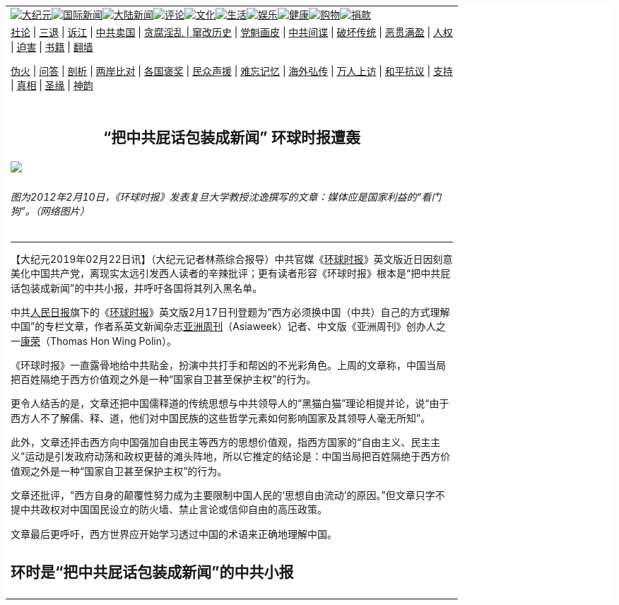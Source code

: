 <a name="1" id="1" target="_blank"></a><span id="1"></span>
<table border="0"><tr><td colspan="2" VALIGN=TOP><a href="https://github.com/asdfghy6/djy/blob/master/gb/nsc413.md#1"><img src="https://raw.githubusercontent.com/asdfghy6/1/master/t/djy/1.jpg" title="大纪元"></a><a href="https://github.com/asdfghy6/djy/blob/master/gb/n24hr.md#1"><img src="https://raw.githubusercontent.com/asdfghy6/1/master/t/djy/3.jpg" title="国际新闻"></a><a href="https://github.com/asdfghy6/djy/blob/master/gb/nsc413.md#1"><img src="https://raw.githubusercontent.com/asdfghy6/1/master/t/djy/4.jpg" title="大陆新闻"></a><a href="https://github.com/asdfghy6/djy/blob/master/gb/news392.md#1"><img src="https://raw.githubusercontent.com/asdfghy6/1/master/t/djy/5.jpg" title="评论"></a><a href="https://github.com/asdfghy6/djy/blob/master/gb/news2007.md#1"><img src="https://raw.githubusercontent.com/asdfghy6/1/master/t/djy/6.jpg" title="文化"></a><a href="https://github.com/asdfghy6/djy/blob/master/gb/news2008.md#1"><img src="https://raw.githubusercontent.com/asdfghy6/1/master/t/djy/7.jpg" title="生活"></a><a href="https://github.com/asdfghy6/djy/blob/master/gb/ncyule.md#1"><img src="https://raw.githubusercontent.com/asdfghy6/1/master/t/djy/8.jpg" title="娱乐"></a><a href="https://github.com/asdfghy6/djy/blob/master/gb/nsc1002.md#1"><img src="https://raw.githubusercontent.com/asdfghy6/1/master/t/djy/9.jpg" title="健康"><a href="https://www.youlucky.com"><img src="https://raw.githubusercontent.com/asdfghy6/1/master/t/djy/10.jpg" title="购物"></a><a href="https://www.supportepoch.org/donation?utm_medium=epochtimes&utm_source=referral&utm_campaign=donate_button_djyhomepage"><img src="https://raw.githubusercontent.com/asdfghy6/1/master/t/djy/12.jpg" title="捐款"></a></td></tr>
<tr><td colspan="2" VALIGN=TOP><a target="_blank" href="https://git.io/fjCRf">社论</a> | <a target="_blank" href="https://github.com/asdfghy6/djy/blob/master/gb/nf5657.md#1">三退</a> | <a target="_blank" href="https://github.com/asdfghy6/djy/blob/master/gb/nf6123.md#1">诉江</a> | <a target="_blank" href="https://github.com/asdfghy6/djy/blob/master/gb/nf1176117.md#1">中共卖国</a> | <a target="_blank" href="https://github.com/asdfghy6/djy/blob/master/gb/nf5773.md#1">贪腐淫乱 | <a target="_blank" href="https://github.com/asdfghy6/djy/blob/master/gb/nf1176115.md#1">窜改历史</a> | <a target="_blank" href="https://github.com/asdfghy6/djy/blob/master/gb/nf1176107.md#1">党魁画皮</a> | <a target="_blank" href="https://github.com/asdfghy6/djy/blob/master/gb/nf1320400.md#1">中共间谍</a> | <a target="_blank" href="https://github.com/asdfghy6/djy/blob/master/gb/nf1176114.md#1">破坏传统</a> | <a target="_blank" href="https://github.com/asdfghy6/djy/blob/master/gb/nf5287.md#1">恶贯满盈</a> | <a target="_blank" href="https://github.com/asdfghy6/djy/blob/master/gb/ncid278.md#1">人权</a> | <a target="_blank" href="https://github.com/asdfghy6/djy/blob/master/gb/nf1176111.md#1">迫害</a> | <a target="_blank" href="https://github.com/asdfghy6/djy/blob/master/gb/nf1235328.md#1">书籍</a> | <a target="_blank" href="https://github.com/asdfghy6/fq/blob/master/README.md?zsrh#1">翻墙</a></p><p><a target="_blank" href="https://github.com/asdfghy6/djy/blob/master/gb/nf5562.md#1">伪火</a> | <a target="_blank" href="https://github.com/asdfghy6/djy/blob/master/gb/nf4378.md#1">问答</a> | <a target="_blank" href="https://github.com/asdfghy6/djy/blob/master/gb/nf5792.md#1">剖析</a> | <a target="_blank" href="https://github.com/asdfghy6/djy/blob/master/gb/nf5735.md#1">两岸比对</a> | <a target="_blank" href="https://github.com/asdfghy6/djy/blob/master/gb/nf6119.md#1">各国褒奖</a> | <a target="_blank" href="https://github.com/asdfghy6/djy/blob/master/gb/nf6120.md#1">民众声援</a> | <a target="_blank" href="https://github.com/asdfghy6/djy/blob/master/gb/nf1188594.md#1">难忘记忆</a> | <a target="_blank" href="https://github.com/asdfghy6/djy/blob/master/gb/nf3180.md#1">海外弘传</a> | <a target="_blank" href="https://github.com/asdfghy6/djy/blob/master/gb/nf5410.md#1">万人上访</a> | <a target="_blank" href="https://github.com/asdfghy6/ntdtv/blob/master/gb/prog1530_1.md#1">和平抗议</a> | <a target="_blank" href="https://github.com/asdfghy6/djy/blob/master/gb/nf4386.md#1">支持</a> | <a target="_blank" href="https://github.com/asdfghy6/djy/blob/master/gb/nf4389.md#1">真相</a> | <a target="_blank" href="https://github.com/asdfghy6/djy/blob/master/gb/nf5790.md#1">圣缘</a> | <a target="_blank" href="https://github.com/asdfghy6/djy/blob/master/gb/nf4786.md#1">神韵</a></td></tr>
<tr><td VALIGN=TOP width="626"><h2 align=center>“把中共屁话包装成新闻” 环球时报遭轰</h2>
<img src="http://i.epochtimes.com/assets/uploads/2019/02/1301080800572608-1.jpg" />
<h6>图为2012年2月10日，《环球时报》发表复旦大学教授沈逸撰写的文章：媒体应是国家利益的“看门狗”。（网络图片）
</h6>
<hr>
<p>【大纪元2019年02月22日讯】（大纪元记者林燕综合报导）中共官媒《<a href="https://github.com/asdfghy6/djy/blob/master/gb/tag/%E7%8E%AF%E7%90%83%E6%97%B6%E6%8A%A5.md">环球时报</a>》英文版近日因刻意美化中国共产党，离现实太远引发西人读者的辛辣批评；更有读者形容《环球时报》根本是“把中共屁话包装成新闻”的中共小报，并呼吁各国将其列入黑名单。</p>
<p>中共<a href="https://github.com/asdfghy6/djy/blob/master/gb/tag/%E4%BA%BA%E6%B0%91%E6%97%A5%E6%8A%A5.md">人民日报</a>旗下的《<a href="https://github.com/asdfghy6/djy/blob/master/gb/tag/%E7%8E%AF%E7%90%83%E6%97%B6%E6%8A%A5.md">环球时报</a>》英文版2月17日刊登题为“西方必须换中国（中共）自己的方式理解中国”的专栏文章，作者系英文新闻杂志<a href="https://github.com/asdfghy6/djy/blob/master/gb/tag/%E4%BA%9A%E6%B4%B2%E5%91%A8%E5%88%8A.md">亚洲周刊</a>（Asiaweek）记者、中文版《亚洲周刊》创办人之一<a href="https://github.com/asdfghy6/djy/blob/master/gb/tag/%E5%BA%B7%E8%8D%A3.md">康荣</a>（Thomas Hon Wing Polin）。</p>
<p>《环球时报》一直露骨地给中共贴金，扮演中共打手和帮凶的不光彩角色。上周的文章称，中国当局把百姓隔绝于西方价值观之外是一种“国家自卫甚至保护主权”的行为。</p>
<p>更令人结舌的是，文章还把中国儒释道的传统思想与中共领导人的“黑猫白猫”理论相提并论，说“由于西方人不了解儒、释、道，他们对中国民族的这些哲学元素如何影响国家及其领导人毫无所知”。</p>
<p>此外，文章还抨击西方向中国强加自由民主等西方的思想价值观，指西方国家的“自由主义、民主主义”运动是引发政府动荡和政权更替的滩头阵地，所以它推定的结论是：中国当局把百姓隔绝于西方价值观之外是一种“国家自卫甚至保护主权”的行为。</p>
<p>文章还批评，“西方自身的颠覆性努力成为主要限制中国人民的‘思想自由流动’的原因。”但文章只字不提中共政权对中国国民设立的防火墙、禁止言论或信仰自由的高压政策。</p>
<p>文章最后更呼吁，西方世界应开始学习透过中国的术语来正确地理解中国。</p>
<h2>环时是“把中共屁话包装成新闻”的中共小报</h2>